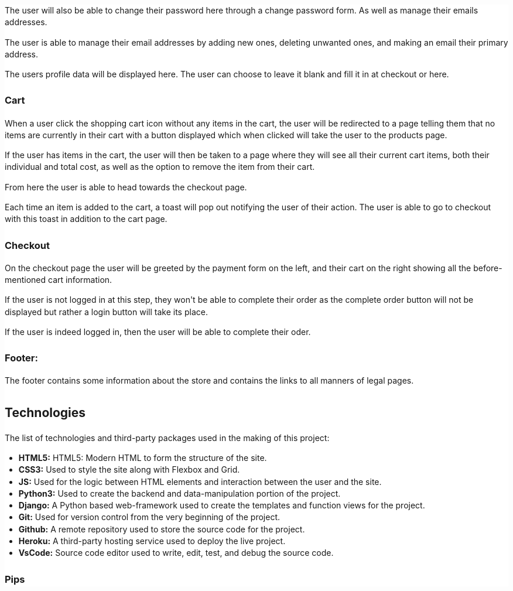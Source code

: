 The user will also be able to change their password here through a change password form. As well as manage their emails addresses.

The user is able to manage their email addresses by adding new ones, deleting unwanted ones, and making an email their primary address.

The users profile data will be displayed here. The user can choose to leave it blank and fill it in at checkout or here.

### Cart

When a user click the shopping cart icon without any items in the cart, the user will be redirected to a page telling them that no items are currently in their cart with a button displayed which when clicked will take the user to the products page.

If the user has items in the cart, the user will then be taken to a page where they will see all their current cart items, both their individual and total cost, as well as the option to remove the item from their cart.

From here the user is able to head towards the checkout page.

Each time an item is added to the cart, a toast will pop out notifying the user of their action. The user is able to go to checkout with this toast in addition to the cart page.

### Checkout

On the checkout page the user will be greeted by the payment form on the left, and their cart on the right showing all the before-mentioned cart information.

If the user is not logged in at this step, they won't be able to complete their order as the complete order button will not be displayed but rather a login button will take its place.

If the user is indeed logged in, then the user will be able to complete their oder.

### Footer:

The footer contains some information about the store and contains the links to all manners of legal pages.


## Technologies

The list of technologies and third-party packages used in the making of this project:

- **HTML5:** HTML5: Modern HTML to form the structure of the site.
- **CSS3:** Used to style the site along with Flexbox and Grid.
- **JS:** Used for the logic between HTML elements and interaction between the user and the site.
- **Python3:** Used to create the backend and data-manipulation portion of the project.
- **Django:** A Python based web-framework used to create the templates and function views for the project.
- **Git:** Used for version control from the very beginning of the project.
- **Github:** A remote repository used to store the source code for the project.
- **Heroku:** A third-party hosting service used to deploy the live project.
- **VsCode:** Source code editor used to write, edit, test, and debug the source code.

### Pips
